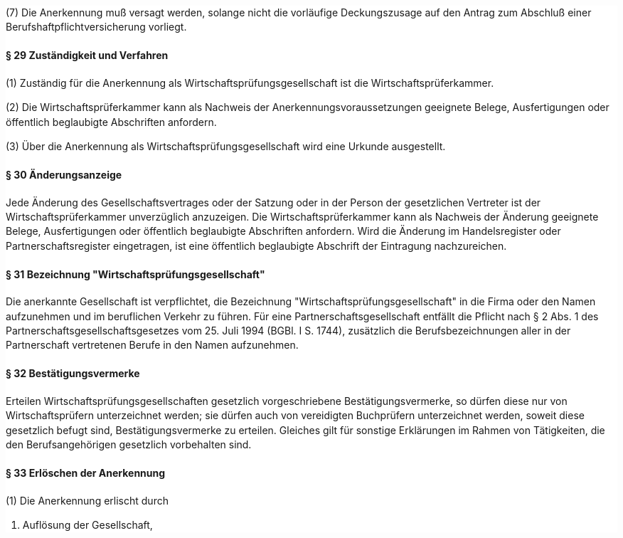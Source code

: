 (7) Die Anerkennung muß versagt werden, solange nicht die vorläufige
Deckungszusage auf den Antrag zum Abschluß einer
Berufshaftpflichtversicherung vorliegt.


#### § 29 Zuständigkeit und Verfahren

(1) Zuständig für die Anerkennung als Wirtschaftsprüfungsgesellschaft
ist die Wirtschaftsprüferkammer.

(2) Die Wirtschaftsprüferkammer kann als Nachweis der
Anerkennungsvoraussetzungen geeignete Belege, Ausfertigungen oder
öffentlich beglaubigte Abschriften anfordern.

(3) Über die Anerkennung als Wirtschaftsprüfungsgesellschaft wird eine
Urkunde ausgestellt.


#### § 30 Änderungsanzeige

Jede Änderung des Gesellschaftsvertrages oder der Satzung oder in der
Person der gesetzlichen Vertreter ist der Wirtschaftsprüferkammer
unverzüglich anzuzeigen. Die Wirtschaftsprüferkammer kann als Nachweis
der Änderung geeignete Belege, Ausfertigungen oder öffentlich
beglaubigte Abschriften anfordern. Wird die Änderung im
Handelsregister oder Partnerschaftsregister eingetragen, ist eine
öffentlich beglaubigte Abschrift der Eintragung nachzureichen.


#### § 31 Bezeichnung "Wirtschaftsprüfungsgesellschaft"

Die anerkannte Gesellschaft ist verpflichtet, die Bezeichnung
"Wirtschaftsprüfungsgesellschaft" in die Firma oder den Namen
aufzunehmen und im beruflichen Verkehr zu führen. Für eine
Partnerschaftsgesellschaft entfällt die Pflicht nach § 2 Abs. 1 des
Partnerschaftsgesellschaftsgesetzes vom 25. Juli 1994 (BGBl. I S.
1744), zusätzlich die Berufsbezeichnungen aller in der Partnerschaft
vertretenen Berufe in den Namen aufzunehmen.


#### § 32 Bestätigungsvermerke

Erteilen Wirtschaftsprüfungsgesellschaften gesetzlich vorgeschriebene
Bestätigungsvermerke, so dürfen diese nur von Wirtschaftsprüfern
unterzeichnet werden; sie dürfen auch von vereidigten Buchprüfern
unterzeichnet werden, soweit diese gesetzlich befugt sind,
Bestätigungsvermerke zu erteilen. Gleiches gilt für sonstige
Erklärungen im Rahmen von Tätigkeiten, die den Berufsangehörigen
gesetzlich vorbehalten sind.


#### § 33 Erlöschen der Anerkennung

(1) Die Anerkennung erlischt durch

1.  Auflösung der Gesellschaft,

